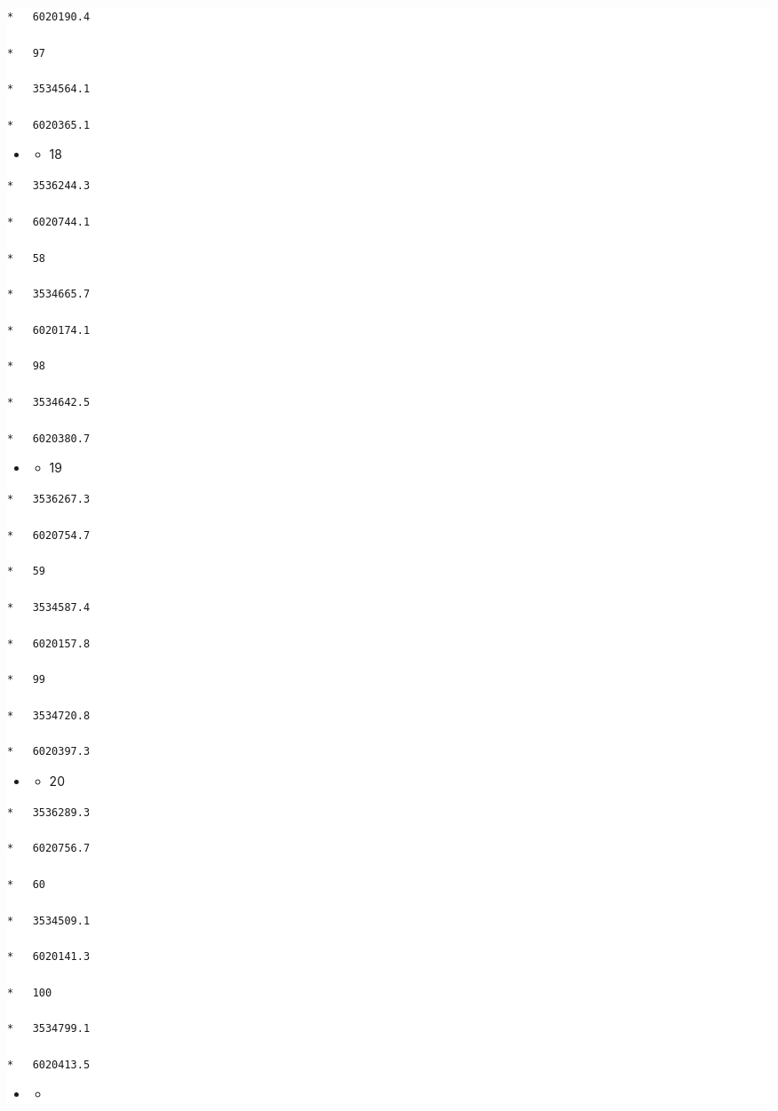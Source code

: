     *   6020190.4

    *   97

    *   3534564.1

    *   6020365.1


*    *   18

    *   3536244.3

    *   6020744.1

    *   58

    *   3534665.7

    *   6020174.1

    *   98

    *   3534642.5

    *   6020380.7


*    *   19

    *   3536267.3

    *   6020754.7

    *   59

    *   3534587.4

    *   6020157.8

    *   99

    *   3534720.8

    *   6020397.3


*    *   20

    *   3536289.3

    *   6020756.7

    *   60

    *   3534509.1

    *   6020141.3

    *   100

    *   3534799.1

    *   6020413.5


*    *
